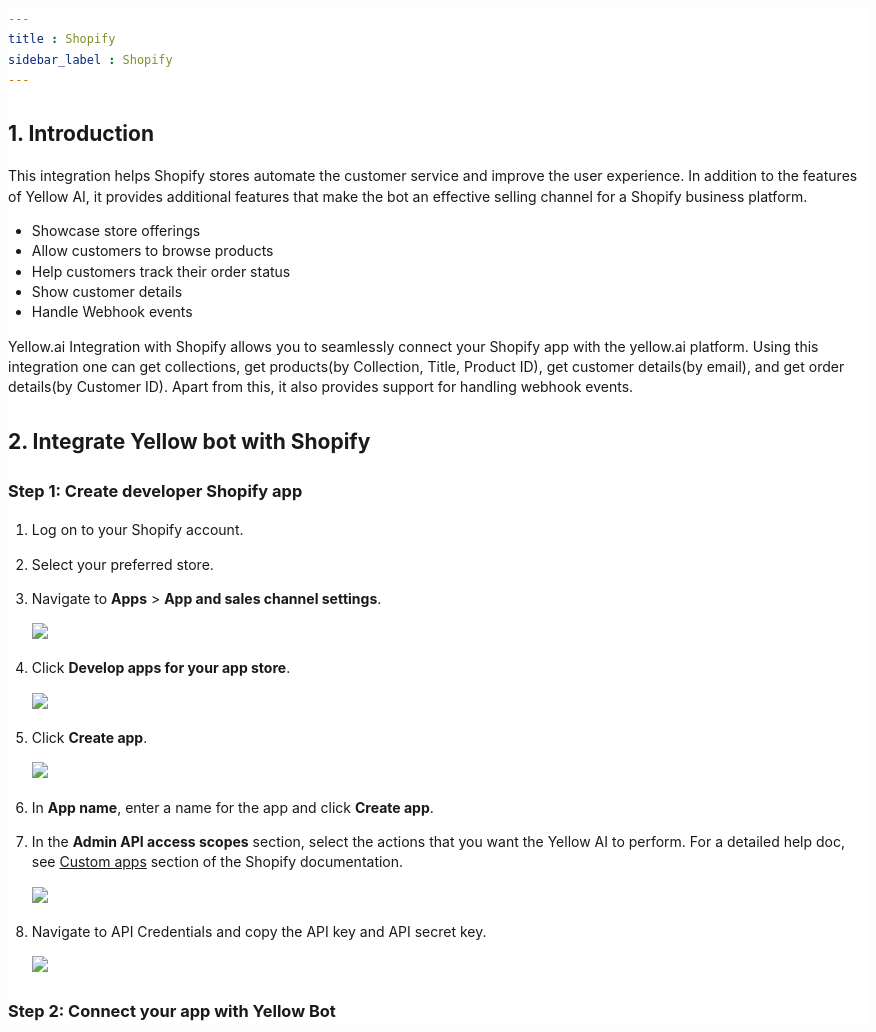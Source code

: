 ```yaml
---
title : Shopify
sidebar_label : Shopify
---
```

## 1. Introduction
This integration helps Shopify stores automate the customer service and improve the user experience. In addition to the features of Yellow AI, it provides additional features that make the bot an effective selling channel for a Shopify business platform. 
* Showcase store offerings
* Allow  customers to browse products
* Help customers track their order status
* Show customer details
* Handle Webhook events


Yellow.ai Integration with Shopify allows you to seamlessly connect your Shopify app with the yellow.ai platform. Using this integration one can get collections, get products(by Collection, Title, Product ID), get customer details(by email), and get order details(by Customer ID). Apart from this, it also provides support for handling webhook events.


 
## 2. Integrate Yellow bot with Shopify
### Step 1: Create developer Shopify app
1. Log on to your Shopify account.
2. Select your preferred store.
3. Navigate to **Apps** > **App and sales channel settings**.

   ![](https://i.imgur.com/QbXxgpt.jpg)
4. Click **Develop apps for your app store**.

   ![](https://i.imgur.com/2RMAFEX.png)

5. Click **Create app**.

   ![](https://i.imgur.com/9wGLsYQ.png)
6. In **App name**, enter a name for the app and click **Create app**.
7. In the **Admin API access scopes** section, select the actions that you want the Yellow AI to perform. For a detailed help doc, see [Custom apps](https://help.shopify.com/en/manual/apps/custom-apps) section of the Shopify documentation.

   ![](https://i.imgur.com/vDx7dQ1.png)

8. Navigate to API Credentials and copy the API key and API secret key.

   ![](https://i.imgur.com/91ng6dO.png)



### Step 2: Connect your app with Yellow Bot
